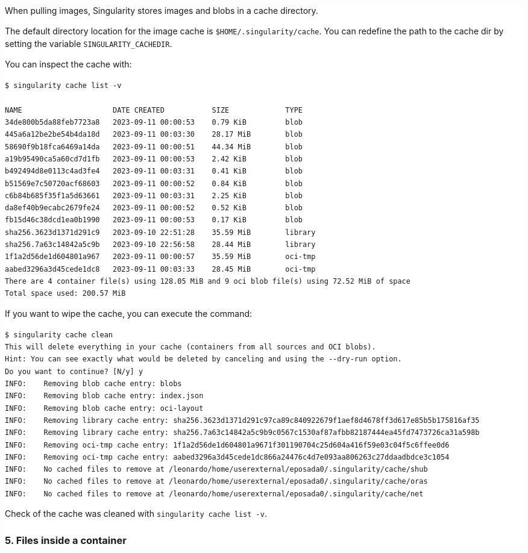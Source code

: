 When pulling images, Singularity stores images and blobs in a cache directory.

The default directory location for the image cache is ``$HOME/.singularity/cache``. You can redefine the path to the cache dir by setting the variable ``SINGULARITY_CACHEDIR``.

You can inspect the cache with:

```
$ singularity cache list -v

NAME                     DATE CREATED           SIZE             TYPE
34de800b5da88feb7723a8   2023-09-11 00:00:53    0.79 KiB         blob
445a6a12be2be54b4da18d   2023-09-11 00:03:30    28.17 MiB        blob
58690f9b18fca6469a14da   2023-09-11 00:00:51    44.34 MiB        blob
a19b95490ca5a60cd7d1fb   2023-09-11 00:00:53    2.42 KiB         blob
b492494d8e0113c4ad3fe4   2023-09-11 00:03:31    0.41 KiB         blob
b51569e7c50720acf68603   2023-09-11 00:00:52    0.84 KiB         blob
c6b84b685f35f1a5d63661   2023-09-11 00:03:31    2.25 KiB         blob
da8ef40b9ecabc2679fe24   2023-09-11 00:00:52    0.52 KiB         blob
fb15d46c38dcd1ea0b1990   2023-09-11 00:00:53    0.17 KiB         blob
sha256.3623d1371d291c9   2023-09-10 22:51:28    35.59 MiB        library
sha256.7a63c14842a5c9b   2023-09-10 22:56:58    28.44 MiB        library
1f1a2d56de1d604801a967   2023-09-11 00:00:57    35.59 MiB        oci-tmp
aabed3296a3d45cede1dc8   2023-09-11 00:03:33    28.45 MiB        oci-tmp
There are 4 container file(s) using 128.05 MiB and 9 oci blob file(s) using 72.52 MiB of space
Total space used: 200.57 MiB
```

If you want to wipe the cache, you can execute the command:

```
$ singularity cache clean
This will delete everything in your cache (containers from all sources and OCI blobs).
Hint: You can see exactly what would be deleted by canceling and using the --dry-run option.
Do you want to continue? [N/y] y
INFO:    Removing blob cache entry: blobs
INFO:    Removing blob cache entry: index.json
INFO:    Removing blob cache entry: oci-layout
INFO:    Removing library cache entry: sha256.3623d1371d291c97ca89c840922679f1aef8d4678ff3d617e85b5b175816af35
INFO:    Removing library cache entry: sha256.7a63c14842a5c9b9c0567c1530af87afbb82187444ea45fd7473726ca31a598b
INFO:    Removing oci-tmp cache entry: 1f1a2d56de1d604801a9671f301190704c25d604a416f59e03c04f5c6ffee0d6
INFO:    Removing oci-tmp cache entry: aabed3296a3d45cede1dc866a24476c4d7e093aa806263c27ddaadbdce3c1054
INFO:    No cached files to remove at /leonardo/home/userexternal/eposada0/.singularity/cache/shub
INFO:    No cached files to remove at /leonardo/home/userexternal/eposada0/.singularity/cache/oras
INFO:    No cached files to remove at /leonardo/home/userexternal/eposada0/.singularity/cache/net
```

Check of the cache was cleaned with ``singularity cache list -v``.

### 5. Files inside a container

